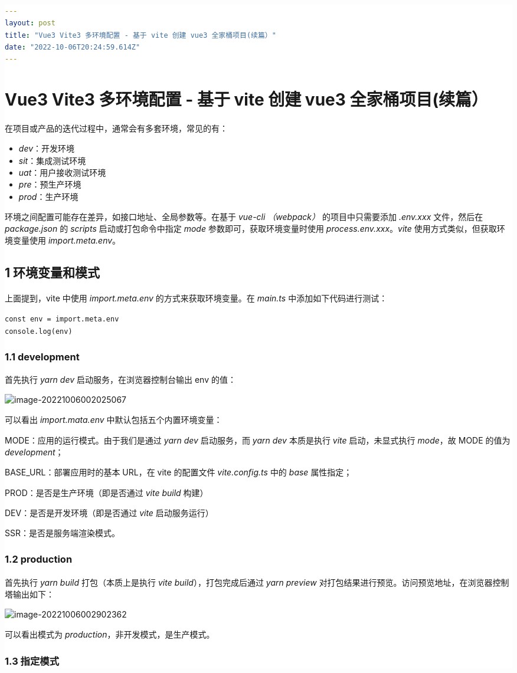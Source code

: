 ```yaml
---
layout: post
title: "Vue3 Vite3 多环境配置 - 基于 vite 创建 vue3 全家桶项目(续篇）"
date: "2022-10-06T20:24:59.614Z"
---
```

Vue3 Vite3 多环境配置 - 基于 vite 创建 vue3 全家桶项目(续篇）
============================================

在项目或产品的迭代过程中，通常会有多套环境，常见的有：

*   _dev_：开发环境
*   _sit_：集成测试环境
*   _uat_：用户接收测试环境
*   _pre_：预生产环境
*   _prod_：生产环境

环境之间配置可能存在差异，如接口地址、全局参数等。在基于 _vue-cli （webpack）_ 的项目中只需要添加 _.env.xxx_ 文件，然后在 _package.json_ 的 _scripts_ 启动或打包命令中指定 _mode_ 参数即可，获取环境变量时使用 _process.env.xxx_。_vite_ 使用方式类似，但获取环境变量使用 _import.meta.env_。

1 环境变量和模式
---------

上面提到，vite 中使用 _import.meta.env_ 的方式来获取环境变量。在 _main.ts_ 中添加如下代码进行测试：

    const env = import.meta.env
    console.log(env)
    

### 1.1 development

首先执行 _yarn dev_ 启动服务，在浏览器控制台输出 env 的值：

![image-20221006002025067](https://tva1.sinaimg.cn/large/006y8mN6gy1h6uveur5zvj30zu06674t.jpg)

可以看出 _import.mata.env_ 中默认包括五个内置环境变量：

MODE：应用的运行模式。由于我们是通过 _yarn dev_ 启动服务，而 _yarn dev_ 本质是执行 _vite_ 启动，未显式执行 _mode_，故 MODE 的值为 _development_；

BASE\_URL：部署应用时的基本 URL，在 vite 的配置文件 _vite.config.ts_ 中的 _base_ 属性指定；

PROD：是否是生产环境（即是否通过 _vite build_ 构建）

DEV：是否是开发环境（即是否通过 _vite_ 启动服务运行）

SSR：是否是服务端渲染模式。

### 1.2 production

首先执行 _yarn build_ 打包（本质上是执行 _vite build_），打包完成后通过 _yarn preview_ 对打包结果进行预览。访问预览地址，在浏览器控制塔输出如下：

![image-20221006002902362](https://tva1.sinaimg.cn/large/006y8mN6gy1h6uvnttfcgj30yy04mmxk.jpg)

可以看出模式为 _production_，非开发模式，是生产模式。

### 1.3 指定模式
